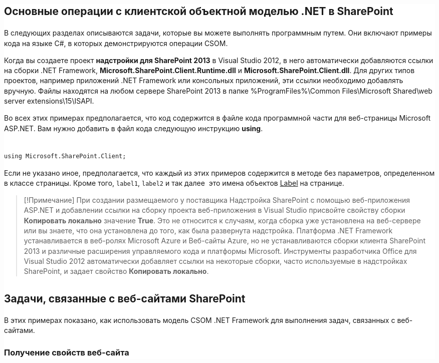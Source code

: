 ## Основные операции с клиентской объектной моделью .NET в SharePoint
<a name="BasicOps_SPCSOMOps"> </a>

В следующих разделах описываются задачи, которые вы можете выполнять программным путем. Они включают примеры кода на языке C#, в которых демонстрируются операции CSOM.
  
    
    
Когда вы создаете проект **надстройки для SharePoint 2013** в Visual Studio 2012, в него автоматически добавляются ссылки на сборки .NET Framework, **Microsoft.SharePoint.Client.Runtime.dll** и **Microsoft.SharePoint.Client.dll**. Для других типов проектов, например приложений .NET Framework или консольных приложений, эти ссылки необходимо добавлять вручную. Файлы находятся на любом сервере SharePoint 2013 в папке %ProgramFiles%\\Common Files\\Microsoft Shared\\web server extensions\\15\\ISAPI.
  
    
    
Во всех этих примерах предполагается, что код содержится в файле кода программной части для веб-страницы Microsoft ASP.NET. Вам нужно добавить в файл кода следующую инструкцию **using**.
  
    
    



```

using Microsoft.SharePoint.Client;
```

Если не указано иное, предполагается, что каждый из этих примеров содержится в методе без параметров, определенном в классе страницы. Кроме того,  `label1`,  `label2` и так далее  это имена объектов [Label](https://msdn.microsoft.com/library/System.Web.UI.WebControls.Label.aspx) на странице.
  
    
    

> [!Примечание]
> При создании размещаемого у поставщика Надстройка SharePoint с помощью веб-приложения ASP.NET и добавлении ссылки на сборку проекта веб-приложения в Visual Studio присвойте свойству сборки **Копировать локально** значение **True**. Это не относится к случаям, когда сборка уже установлена на веб-сервере или вы знаете, что она установлена до того, как была развернута надстройка. Платформа .NET Framework устанавливается в веб-ролях Microsoft Azure и Веб-сайты Azure, но не устанавливаются сборки клиента SharePoint 2013 и различные расширения управляемого кода и платформы Microsoft. Инструменты разработчика Office для Visual Studio 2012 автоматически добавляет ссылки на некоторые сборки, часто используемые в надстройках SharePoint, и задает свойство **Копировать локально**. 
  
    
    


## Задачи, связанные с веб-сайтами SharePoint
<a name="BasicOps_SPWebTasks"> </a>

В этих примерах показано, как использовать модель CSOM .NET Framework для выполнения задач, связанных с веб-сайтами.
  
    
    

### Получение свойств веб-сайта
